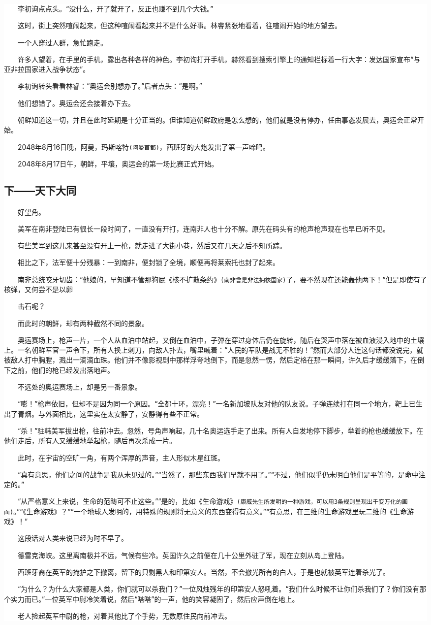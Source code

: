 &emsp;&emsp;李初询点点头。“没什么，开了就开了，反正也赚不到几个大钱。”

&emsp;&emsp;这时，街上突然喧闹起来，但这种喧闹看起来并不是什么好事。林睿紧张地看着，往喧闹开始的地方望去。

&emsp;&emsp;一个人穿过人群，急忙跑走。

&emsp;&emsp;许多人望着，在手里的手机，露出各种各样的神色。李初询打开手机，赫然看到搜索引擎上的通知栏标着一行大字：发达国家宣布“与亚非拉国家进入战争状态”。

&emsp;&emsp;李初询转头看看林睿：“奥运会别想办了。”后者点头：“是啊。”

&emsp;&emsp;他们想错了。奥运会还会接着办下去。

&emsp;&emsp;朝鲜知道这一切，并且在此时延期是十分正当的。但谁知道朝鲜政府是怎么想的，他们就是没有停办，任由事态发展去，奥运会正常开始。

&emsp;&emsp;2048年8月16日晚，阿曼，玛斯喀特`(阿曼首都)`，西班牙的大炮发出了第一声啼鸣。

&emsp;&emsp;2048年8月17日午，朝鲜，平壤，奥运会的第一场比赛正式开始。

## 下——天下大同

&emsp;&emsp;好望角。

&emsp;&emsp;美军在南非登陆已有很长一段时间了，一直没有开打，连南非人也十分不解。原先在码头有的枪声枪声现在也早已听不见。

&emsp;&emsp;有些美军到这儿来甚至没有开上一枪，就走进了大街小巷，然后又在几天之后不知所踪。

&emsp;&emsp;相比之下，法军便十分残暴：一到南非，便封锁了全境，顺便再将莱索托也封了起来。

&emsp;&emsp;南非总统咬牙切齿：“他娘的，早知道不管那狗屁《核不扩散条约》`(南非曾是非法拥核国家)`了，要不然现在还能轰他两下！”但是即使有了核弹，又何尝不是以卵

&emsp;&emsp;击石呢？

&emsp;&emsp;而此时的朝鲜，却有两种截然不同的景象。

&emsp;&emsp;奥运赛场上，枪声一片，一个人从血泊中站起，又倒在血泊中，子弹在穿过身体后仍在旋转，随后在哭声中落在被血液浸入地中的土壤上。一名朝鲜军官一声令下，所有人换上刺刀，向敌人扑去，嘴里喊着：“人民的军队是战无不胜的！”然而大部分人连这句话都没说完，就被敌人打中胸膛，溅出一滴滴血珠。他们并不像影视剧中那样浮夸地倒下，而是忽然一愣，然后定格在那一瞬间，许久后才缓缓落下，在倒下之前，他们的枪已经发出落地声。

&emsp;&emsp;不远处的奥运赛场上，却是另一番景象。

&emsp;&emsp;“嘭！”枪声依旧，但却不是因为同一个原因。“全都十环，漂亮！”一名新加坡队友对他的队友说。子弹连续打在同一个地方，靶上已生出了青烟。与外面相比，这里实在太安静了，安静得有些不正常。

&emsp;&emsp;“杀！”驻韩美军拔出枪，往前冲去。忽然，号角声响起，几十名奥运选手走了出来。所有人自发地停下脚步，举着的枪也缓缓放下。在他们走后，所有人又缓缓地举起枪，随后再次杀成一片。

&emsp;&emsp;此时，在宇宙的空旷一角，有两个浑厚的声音，主人形似木星红斑。

&emsp;&emsp;“真有意思，他们之间的战争是我从未见过的。”“当然了，那些东西我们早就不用了。”“不过，他们似乎仍未明白他们是平等的，是命中注定的。”

&emsp;&emsp;“从严格意义上来说，生命的范畴可不止这些。”“是的，比如《生命游戏》`(康威先生所发明的一种游戏，可以用3条规则呈现出千变万化的画面)`。”“《生命游戏》？”“一个地球人发明的，用特殊的规则将无意义的东西变得有意义。”“有意思，在三维的生命游戏里玩二维的《生命游戏》！”

&emsp;&emsp;这段话对人类来说已经为时不早了。

&emsp;&emsp;德雷克海峡。这里离南极并不远，气候有些冷。英国许久之前便在几十公里外驻了军，现在立刻从岛上登陆。

&emsp;&emsp;西班牙裔在英军的掩护之下撤离，留下的只剩黑人和印第安人。当然，不会撤光所有的白人，于是也就被英军连着杀光了。

&emsp;&emsp;“为什么？为什么大家都是人类，你们就可以杀我们？”一位风烛残年的印第安人怒吼着。“我们什么时候不让你们杀我们了？你们没有那个实力而已。”一位英军中尉冷笑着说，然后“嗒嗒”的一声，他的笑容凝固了，然后应声倒在地上。

&emsp;&emsp;老人捡起英军中尉的枪，对着其他比了个手势，无数原住民向前冲去。
